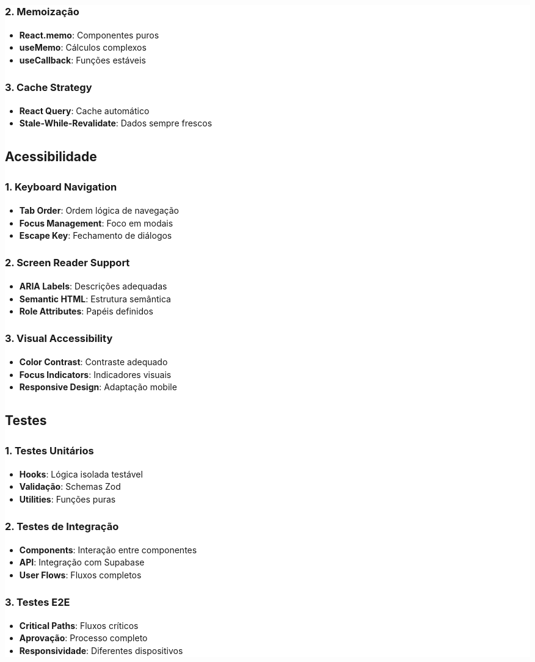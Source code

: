 ### 2. Memoização
- **React.memo**: Componentes puros
- **useMemo**: Cálculos complexos
- **useCallback**: Funções estáveis

### 3. Cache Strategy
- **React Query**: Cache automático
- **Stale-While-Revalidate**: Dados sempre frescos

## Acessibilidade

### 1. Keyboard Navigation
- **Tab Order**: Ordem lógica de navegação
- **Focus Management**: Foco em modais
- **Escape Key**: Fechamento de diálogos

### 2. Screen Reader Support
- **ARIA Labels**: Descrições adequadas
- **Semantic HTML**: Estrutura semântica
- **Role Attributes**: Papéis definidos

### 3. Visual Accessibility
- **Color Contrast**: Contraste adequado
- **Focus Indicators**: Indicadores visuais
- **Responsive Design**: Adaptação mobile

## Testes

### 1. Testes Unitários
- **Hooks**: Lógica isolada testável
- **Validação**: Schemas Zod
- **Utilities**: Funções puras

### 2. Testes de Integração
- **Components**: Interação entre componentes
- **API**: Integração com Supabase
- **User Flows**: Fluxos completos

### 3. Testes E2E
- **Critical Paths**: Fluxos críticos
- **Aprovação**: Processo completo
- **Responsividade**: Diferentes dispositivos